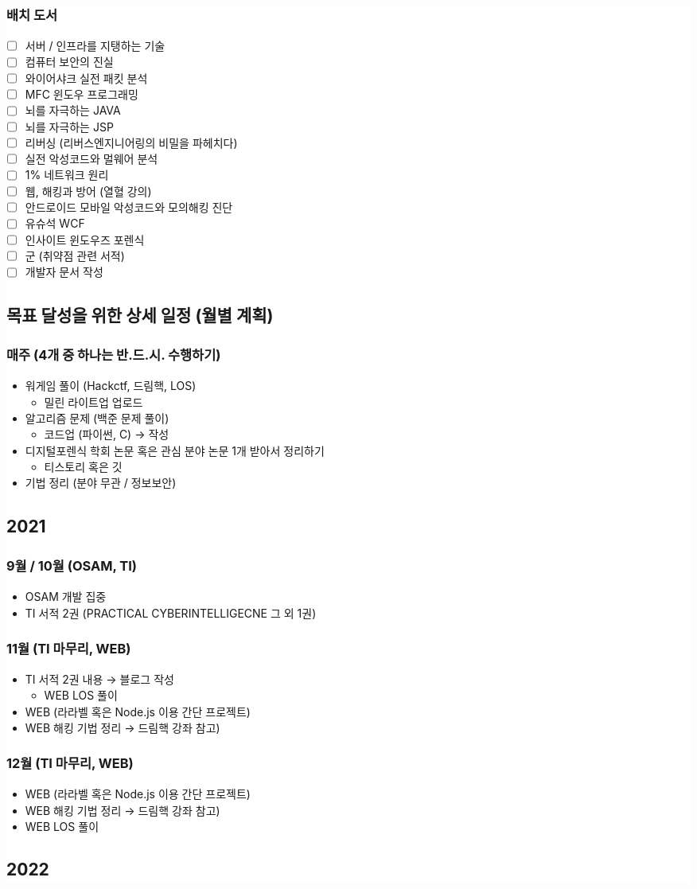 ### 배치 도서

- [ ]  서버 / 인프라를 지탱하는 기술
- [ ]  컴퓨터 보안의 진실
- [ ]  와이어샤크 실전 패킷 분석
- [ ]  MFC 윈도우 프로그래밍
- [ ]  뇌를 자극하는 JAVA
- [ ]  뇌를 자극하는 JSP
- [ ]  리버싱 (리버스엔지니어링의 비밀을 파헤치다)
- [ ]  실전 악성코드와 멀웨어 분석
- [ ]  1% 네트워크 원리
- [ ]  웹, 해킹과 방어 (열혈 강의)
- [ ]  안드로이드 모바일 악성코드와 모의해킹 진단
- [ ]  유슈석 WCF
- [ ]  인사이트 윈도우즈 포렌식
- [ ]  군 (취약점 관련 서적)
- [ ]  개발자 문서 작성

## 목표 달성을 위한 상세 일정 (월별 계획)

### 매주 (4개 중 하나는 반.드.시. 수행하기)

- 워게임 풀이 (Hackctf, 드림핵, LOS)
    - 밀린 라이트업 업로드
- 알고리즘 문제 (백준 문제 풀이)
    - 코드업 (파이썬, C) → 작성
- 디지털포렌식 학회 논문 혹은 관심 분야 논문 1개 받아서 정리하기
    - 티스토리 혹은 깃
- 기법 정리 (분야 무관 / 정보보안)

## 2021

### 9월 / 10월 (OSAM, TI)

- OSAM 개발 집중
- TI 서적 2권 (PRACTICAL CYBERINTELLIGECNE 그 외 1권)

### 11월 (TI 마무리, WEB)

- TI 서적 2권 내용 → 블로그 작성
    - WEB LOS 풀이
- WEB (라라벨 혹은 Node.js 이용 간단 프로젝트)
- WEB 해킹 기법 정리 → 드림핵 강좌 참고)

### 12월 (TI 마무리, WEB)

- WEB (라라벨 혹은 Node.js 이용 간단 프로젝트)
- WEB 해킹 기법 정리 → 드림핵 강좌 참고)
- WEB LOS 풀이

## 2022
